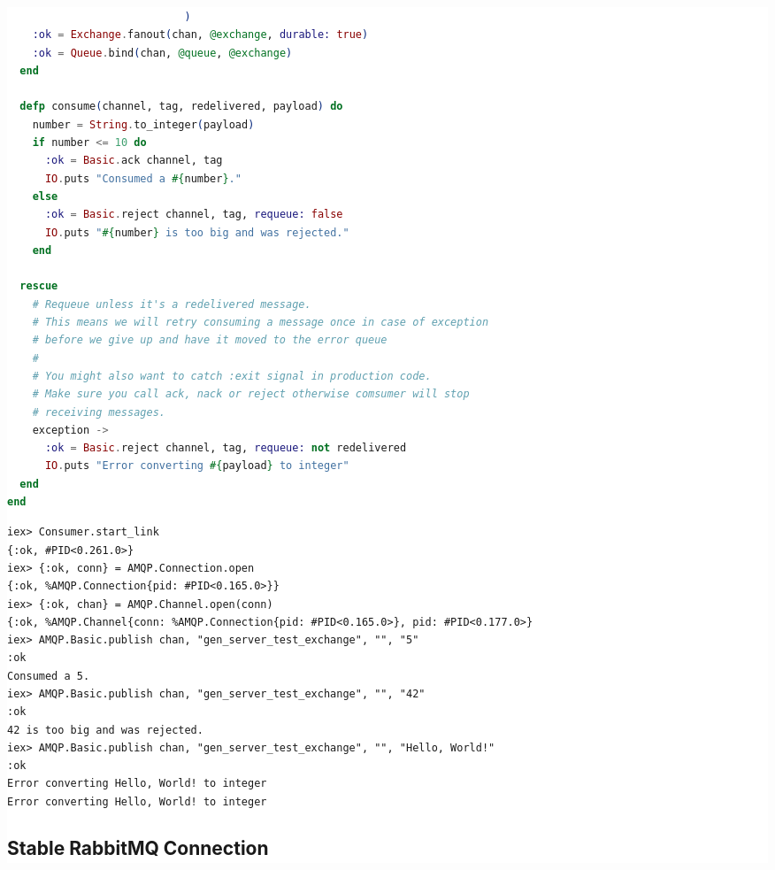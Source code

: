 ```elixir
                            )
    :ok = Exchange.fanout(chan, @exchange, durable: true)
    :ok = Queue.bind(chan, @queue, @exchange)
  end

  defp consume(channel, tag, redelivered, payload) do
    number = String.to_integer(payload)
    if number <= 10 do
      :ok = Basic.ack channel, tag
      IO.puts "Consumed a #{number}."
    else
      :ok = Basic.reject channel, tag, requeue: false
      IO.puts "#{number} is too big and was rejected."
    end

  rescue
    # Requeue unless it's a redelivered message.
    # This means we will retry consuming a message once in case of exception
    # before we give up and have it moved to the error queue
    #
    # You might also want to catch :exit signal in production code.
    # Make sure you call ack, nack or reject otherwise comsumer will stop
    # receiving messages.
    exception ->
      :ok = Basic.reject channel, tag, requeue: not redelivered
      IO.puts "Error converting #{payload} to integer"
  end
end
```

```iex
iex> Consumer.start_link
{:ok, #PID<0.261.0>}
iex> {:ok, conn} = AMQP.Connection.open
{:ok, %AMQP.Connection{pid: #PID<0.165.0>}}
iex> {:ok, chan} = AMQP.Channel.open(conn)
{:ok, %AMQP.Channel{conn: %AMQP.Connection{pid: #PID<0.165.0>}, pid: #PID<0.177.0>}
iex> AMQP.Basic.publish chan, "gen_server_test_exchange", "", "5"
:ok
Consumed a 5.
iex> AMQP.Basic.publish chan, "gen_server_test_exchange", "", "42"
:ok
42 is too big and was rejected.
iex> AMQP.Basic.publish chan, "gen_server_test_exchange", "", "Hello, World!"
:ok
Error converting Hello, World! to integer
Error converting Hello, World! to integer
```

## Stable RabbitMQ Connection

